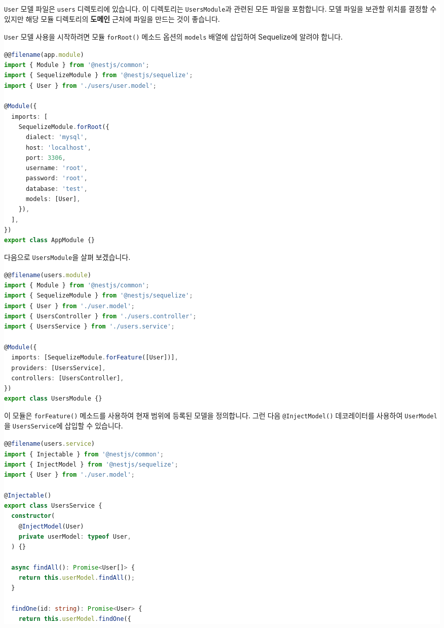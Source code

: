 `User` 모델 파일은 `users` 디렉토리에 있습니다. 이 디렉토리는 `UsersModule`과 관련된 모든 파일을 포함합니다. 모델 파일을 보관할 위치를 결정할 수 있지만 해당 모듈 디렉토리의 **도메인** 근처에 파일을 만드는 것이 좋습니다.

`User` 모델 사용을 시작하려면 모듈 `forRoot()` 메소드 옵션의 `models` 배열에 삽입하여 Sequelize에 알려야 합니다.

```typescript
@@filename(app.module)
import { Module } from '@nestjs/common';
import { SequelizeModule } from '@nestjs/sequelize';
import { User } from './users/user.model';

@Module({
  imports: [
    SequelizeModule.forRoot({
      dialect: 'mysql',
      host: 'localhost',
      port: 3306,
      username: 'root',
      password: 'root',
      database: 'test',
      models: [User],
    }),
  ],
})
export class AppModule {}
```

다음으로 `UsersModule`을 살펴 보겠습니다.

```typescript
@@filename(users.module)
import { Module } from '@nestjs/common';
import { SequelizeModule } from '@nestjs/sequelize';
import { User } from './user.model';
import { UsersController } from './users.controller';
import { UsersService } from './users.service';

@Module({
  imports: [SequelizeModule.forFeature([User])],
  providers: [UsersService],
  controllers: [UsersController],
})
export class UsersModule {}
```

이 모듈은 `forFeature()` 메소드를 사용하여 현재 범위에 등록된 모델을 정의합니다. 그런 다음 `@InjectModel()` 데코레이터를 사용하여 `UserModel`을 `UsersService`에 삽입할 수 있습니다.

```typescript
@@filename(users.service)
import { Injectable } from '@nestjs/common';
import { InjectModel } from '@nestjs/sequelize';
import { User } from './user.model';

@Injectable()
export class UsersService {
  constructor(
    @InjectModel(User)
    private userModel: typeof User,
  ) {}

  async findAll(): Promise<User[]> {
    return this.userModel.findAll();
  }

  findOne(id: string): Promise<User> {
    return this.userModel.findOne({
```